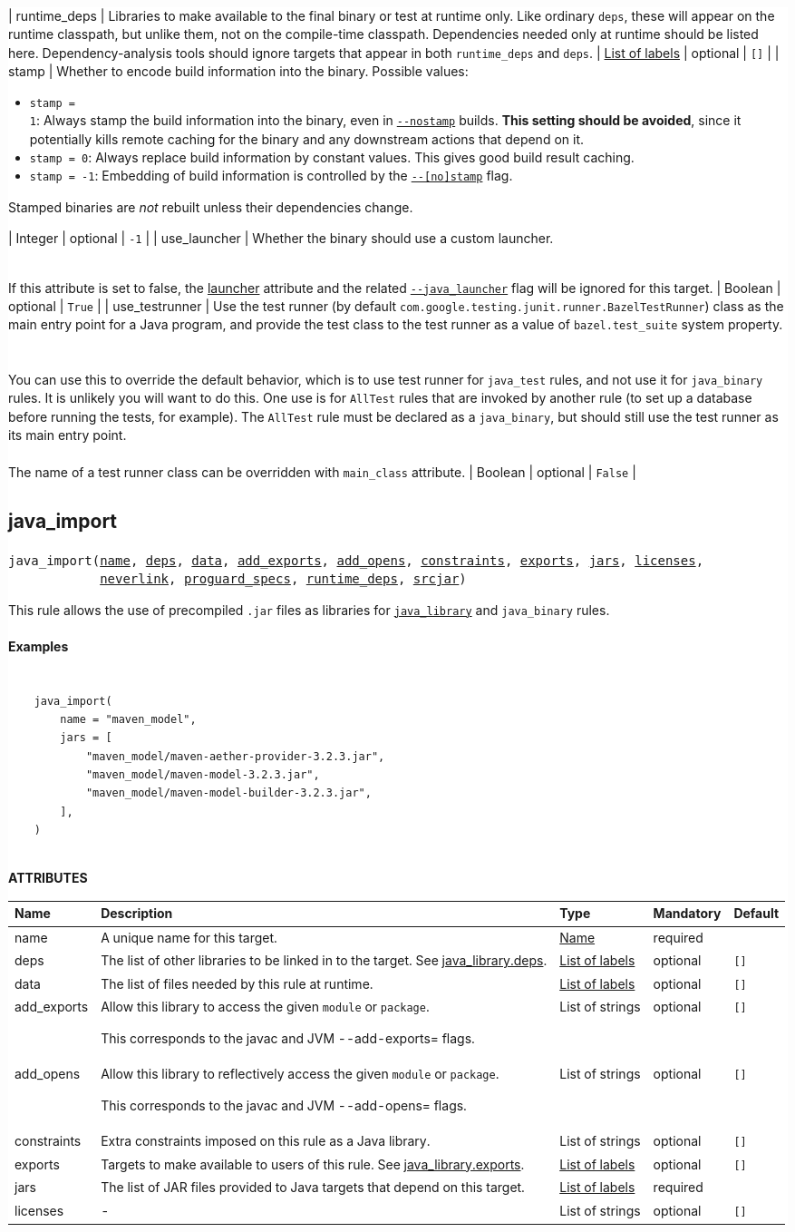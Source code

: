 | <a id="java_binary-runtime_deps"></a>runtime_deps |  Libraries to make available to the final binary or test at runtime only. Like ordinary <code>deps</code>, these will appear on the runtime classpath, but unlike them, not on the compile-time classpath. Dependencies needed only at runtime should be listed here. Dependency-analysis tools should ignore targets that appear in both <code>runtime_deps</code> and <code>deps</code>.   | <a href="https://bazel.build/concepts/labels">List of labels</a> | optional |  `[]`  |
| <a id="java_binary-stamp"></a>stamp |  Whether to encode build information into the binary. Possible values: <ul> <li>   <code>stamp = 1</code>: Always stamp the build information into the binary, even in   <a href="${link user-manual#flag--stamp}"><code>--nostamp</code></a> builds. <b>This   setting should be avoided</b>, since it potentially kills remote caching for the   binary and any downstream actions that depend on it. </li> <li>   <code>stamp = 0</code>: Always replace build information by constant values. This   gives good build result caching. </li> <li>   <code>stamp = -1</code>: Embedding of build information is controlled by the   <a href="${link user-manual#flag--stamp}"><code>--[no]stamp</code></a> flag. </li> </ul> <p>Stamped binaries are <em>not</em> rebuilt unless their dependencies change.</p>   | Integer | optional |  `-1`  |
| <a id="java_binary-use_launcher"></a>use_launcher |  Whether the binary should use a custom launcher.<br><br><p>If this attribute is set to false, the <a href="${link java_binary.launcher}">launcher</a> attribute  and the related <a href="${link user-manual#flag--java_launcher}"><code>--java_launcher</code></a> flag will be ignored for this target.   | Boolean | optional |  `True`  |
| <a id="java_binary-use_testrunner"></a>use_testrunner |  Use the test runner (by default <code>com.google.testing.junit.runner.BazelTestRunner</code>) class as the main entry point for a Java program, and provide the test class to the test runner as a value of <code>bazel.test_suite</code> system property.<br><br><br/> You can use this to override the default behavior, which is to use test runner for <code>java_test</code> rules, and not use it for <code>java_binary</code> rules.  It is unlikely you will want to do this.  One use is for <code>AllTest</code> rules that are invoked by another rule (to set up a database before running the tests, for example).  The <code>AllTest</code> rule must be declared as a <code>java_binary</code>, but should still use the test runner as its main entry point.<br><br>The name of a test runner class can be overridden with <code>main_class</code> attribute.   | Boolean | optional |  `False`  |


<a id="java_import"></a>

## java_import

<pre>
java_import(<a href="#java_import-name">name</a>, <a href="#java_import-deps">deps</a>, <a href="#java_import-data">data</a>, <a href="#java_import-add_exports">add_exports</a>, <a href="#java_import-add_opens">add_opens</a>, <a href="#java_import-constraints">constraints</a>, <a href="#java_import-exports">exports</a>, <a href="#java_import-jars">jars</a>, <a href="#java_import-licenses">licenses</a>,
            <a href="#java_import-neverlink">neverlink</a>, <a href="#java_import-proguard_specs">proguard_specs</a>, <a href="#java_import-runtime_deps">runtime_deps</a>, <a href="#java_import-srcjar">srcjar</a>)
</pre>

<p>
  This rule allows the use of precompiled <code>.jar</code> files as
  libraries for <code><a href="#java_library">java_library</a></code> and
  <code>java_binary</code> rules.
</p>

<h4 id="java_import_examples">Examples</h4>

<pre class="code">
<code class="lang-starlark">
    java_import(
        name = "maven_model",
        jars = [
            "maven_model/maven-aether-provider-3.2.3.jar",
            "maven_model/maven-model-3.2.3.jar",
            "maven_model/maven-model-builder-3.2.3.jar",
        ],
    )
</code>
</pre>

**ATTRIBUTES**


| Name  | Description | Type | Mandatory | Default |
| :------------- | :------------- | :------------- | :------------- | :------------- |
| <a id="java_import-name"></a>name |  A unique name for this target.   | <a href="https://bazel.build/concepts/labels#target-names">Name</a> | required |  |
| <a id="java_import-deps"></a>deps |  The list of other libraries to be linked in to the target. See <a href="${link java_library.deps}">java_library.deps</a>.   | <a href="https://bazel.build/concepts/labels">List of labels</a> | optional |  `[]`  |
| <a id="java_import-data"></a>data |  The list of files needed by this rule at runtime.   | <a href="https://bazel.build/concepts/labels">List of labels</a> | optional |  `[]`  |
| <a id="java_import-add_exports"></a>add_exports |  Allow this library to access the given <code>module</code> or <code>package</code>. <p> This corresponds to the javac and JVM --add-exports= flags.   | List of strings | optional |  `[]`  |
| <a id="java_import-add_opens"></a>add_opens |  Allow this library to reflectively access the given <code>module</code> or <code>package</code>. <p> This corresponds to the javac and JVM --add-opens= flags.   | List of strings | optional |  `[]`  |
| <a id="java_import-constraints"></a>constraints |  Extra constraints imposed on this rule as a Java library.   | List of strings | optional |  `[]`  |
| <a id="java_import-exports"></a>exports |  Targets to make available to users of this rule. See <a href="${link java_library.exports}">java_library.exports</a>.   | <a href="https://bazel.build/concepts/labels">List of labels</a> | optional |  `[]`  |
| <a id="java_import-jars"></a>jars |  The list of JAR files provided to Java targets that depend on this target.   | <a href="https://bazel.build/concepts/labels">List of labels</a> | required |  |
| <a id="java_import-licenses"></a>licenses |  -   | List of strings | optional |  `[]`  |